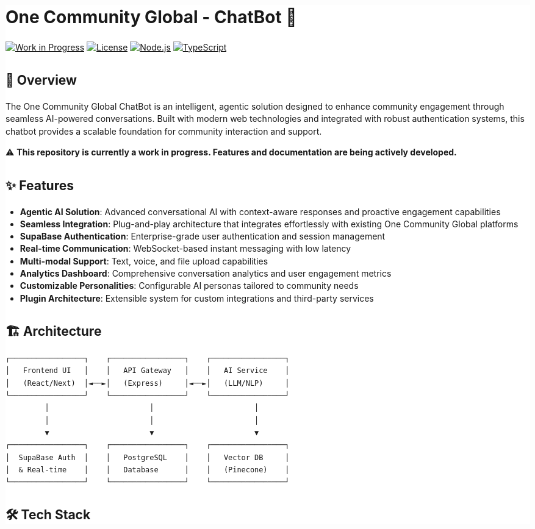 # One Community Global - ChatBot 🤖

[![Work in Progress](https://img.shields.io/badge/Status-Work%20in%20Progress-orange?style=flat-square)](https://github.com)
[![License](https://img.shields.io/badge/License-MIT-blue?style=flat-square)](LICENSE)
[![Node.js](https://img.shields.io/badge/Node.js-18+-green?style=flat-square)](https://nodejs.org)
[![TypeScript](https://img.shields.io/badge/TypeScript-5.0+-blue?style=flat-square)](https://typescriptlang.org)

## 🚀 Overview

The One Community Global ChatBot is an intelligent, agentic solution designed to enhance community engagement through seamless AI-powered conversations. Built with modern web technologies and integrated with robust authentication systems, this chatbot provides a scalable foundation for community interaction and support.

⚠️ **This repository is currently a work in progress. Features and documentation are being actively developed.**

## ✨ Features

- **Agentic AI Solution**: Advanced conversational AI with context-aware responses and proactive engagement capabilities
- **Seamless Integration**: Plug-and-play architecture that integrates effortlessly with existing One Community Global platforms
- **SupaBase Authentication**: Enterprise-grade user authentication and session management
- **Real-time Communication**: WebSocket-based instant messaging with low latency
- **Multi-modal Support**: Text, voice, and file upload capabilities
- **Analytics Dashboard**: Comprehensive conversation analytics and user engagement metrics
- **Customizable Personalities**: Configurable AI personas tailored to community needs
- **Plugin Architecture**: Extensible system for custom integrations and third-party services

## 🏗️ Architecture

```
┌─────────────────┐    ┌─────────────────┐    ┌─────────────────┐
│   Frontend UI   │    │   API Gateway   │    │   AI Service    │
│   (React/Next)  │◄──►│   (Express)     │◄──►│   (LLM/NLP)     │
└─────────────────┘    └─────────────────┘    └─────────────────┘
         │                       │                       │
         │                       │                       │
         ▼                       ▼                       ▼
┌─────────────────┐    ┌─────────────────┐    ┌─────────────────┐
│  SupaBase Auth  │    │   PostgreSQL    │    │   Vector DB     │
│  & Real-time    │    │   Database      │    │   (Pinecone)    │
└─────────────────┘    └─────────────────┘    └─────────────────┘
```

## 🛠️ Tech Stack
